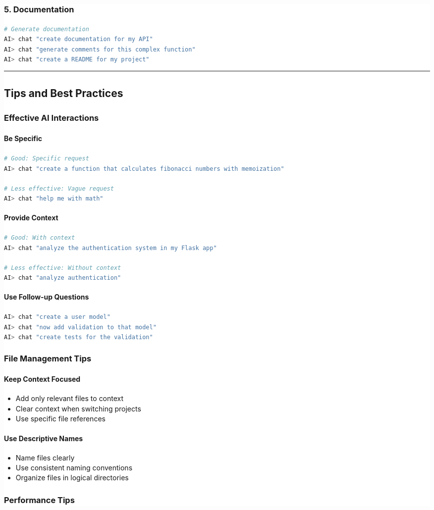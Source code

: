 ### 5. Documentation
```bash
# Generate documentation
AI> chat "create documentation for my API"
AI> chat "generate comments for this complex function"
AI> chat "create a README for my project"
```

---

## Tips and Best Practices

### Effective AI Interactions

#### Be Specific
```bash
# Good: Specific request
AI> chat "create a function that calculates fibonacci numbers with memoization"

# Less effective: Vague request
AI> chat "help me with math"
```

#### Provide Context
```bash
# Good: With context
AI> chat "analyze the authentication system in my Flask app"

# Less effective: Without context
AI> chat "analyze authentication"
```

#### Use Follow-up Questions
```bash
AI> chat "create a user model"
AI> chat "now add validation to that model"
AI> chat "create tests for the validation"
```

### File Management Tips

#### Keep Context Focused
- Add only relevant files to context
- Clear context when switching projects
- Use specific file references

#### Use Descriptive Names
- Name files clearly
- Use consistent naming conventions
- Organize files in logical directories

### Performance Tips
